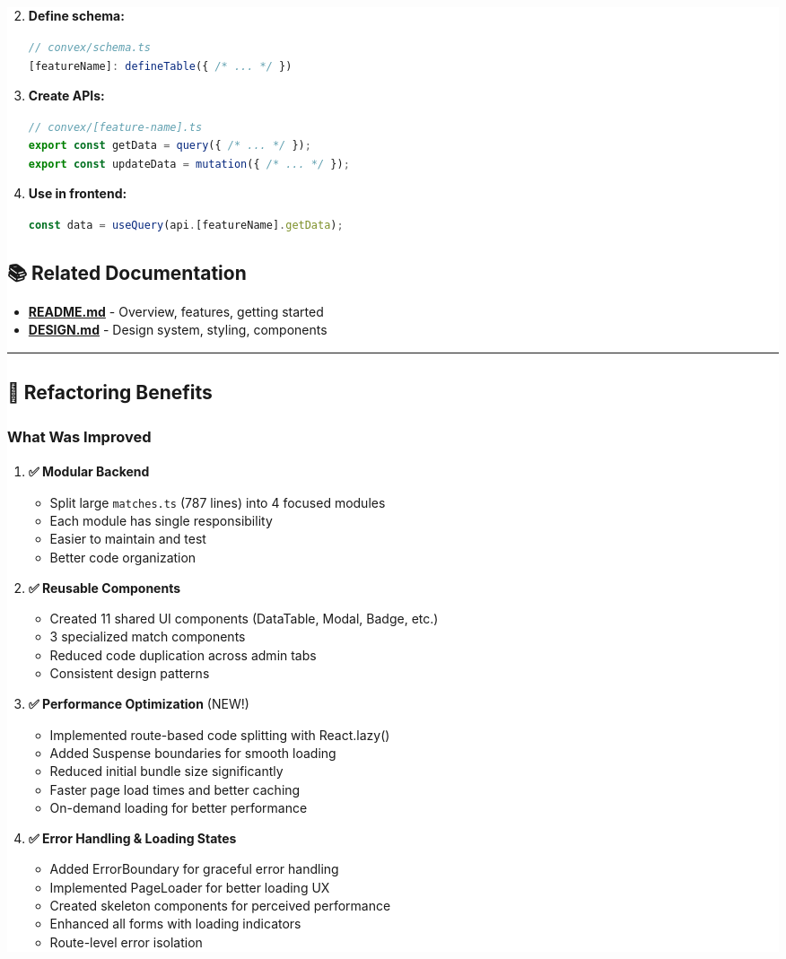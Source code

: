 2. **Define schema:**
   ```typescript
   // convex/schema.ts
   [featureName]: defineTable({ /* ... */ })
   ```

3. **Create APIs:**
   ```typescript
   // convex/[feature-name].ts
   export const getData = query({ /* ... */ });
   export const updateData = mutation({ /* ... */ });
   ```

4. **Use in frontend:**
   ```typescript
   const data = useQuery(api.[featureName].getData);
   ```

## 📚 Related Documentation

- **[README.md](./README.md)** - Overview, features, getting started
- **[DESIGN.md](./DESIGN.md)** - Design system, styling, components

---

## 🎯 Refactoring Benefits

### What Was Improved

1. **✅ Modular Backend**
   - Split large `matches.ts` (787 lines) into 4 focused modules
   - Each module has single responsibility
   - Easier to maintain and test
   - Better code organization

2. **✅ Reusable Components**
   - Created 11 shared UI components (DataTable, Modal, Badge, etc.)
   - 3 specialized match components
   - Reduced code duplication across admin tabs
   - Consistent design patterns

3. **✅ Performance Optimization** (NEW!)
   - Implemented route-based code splitting with React.lazy()
   - Added Suspense boundaries for smooth loading
   - Reduced initial bundle size significantly
   - Faster page load times and better caching
   - On-demand loading for better performance

4. **✅ Error Handling & Loading States**
   - Added ErrorBoundary for graceful error handling
   - Implemented PageLoader for better loading UX
   - Created skeleton components for perceived performance
   - Enhanced all forms with loading indicators
   - Route-level error isolation
